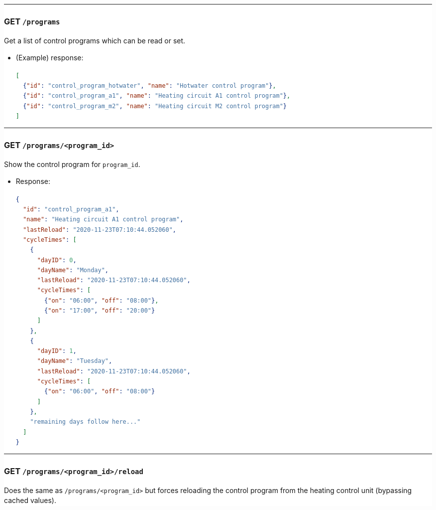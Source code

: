***
<a name="programs"></a>

### **GET** `/programs`
Get a list of control programs which can be read or set.
- (Example) response:
  ```json
  [
    {"id": "control_program_hotwater", "name": "Hotwater control program"},
    {"id": "control_program_a1", "name": "Heating circuit A1 control program"},
    {"id": "control_program_m2", "name": "Heating circuit M2 control program"}
  ]
  ```

***
<a name="programs_program"></a>

### **GET** `/programs/<program_id>`
Show the control program for `program_id`.
- Response:
  ```json
  {
    "id": "control_program_a1",
    "name": "Heating circuit A1 control program",
    "lastReload": "2020-11-23T07:10:44.052060",
    "cycleTimes": [
      {
        "dayID": 0,
        "dayName": "Monday",
        "lastReload": "2020-11-23T07:10:44.052060",
        "cycleTimes": [
          {"on": "06:00", "off": "08:00"}, 
          {"on": "17:00", "off": "20:00"}
        ]
      },
      {
        "dayID": 1,
        "dayName": "Tuesday",
        "lastReload": "2020-11-23T07:10:44.052060",
        "cycleTimes": [
          {"on": "06:00", "off": "08:00"}
        ]
      },
      "remaining days follow here..."
    ]
  }
  ```

***
<a name="programs_program_reload"></a>

### **GET** `/programs/<program_id>/reload`
Does the same as `/programs/<program_id>` but forces reloading the control program from the heating control unit (bypassing cached values).
